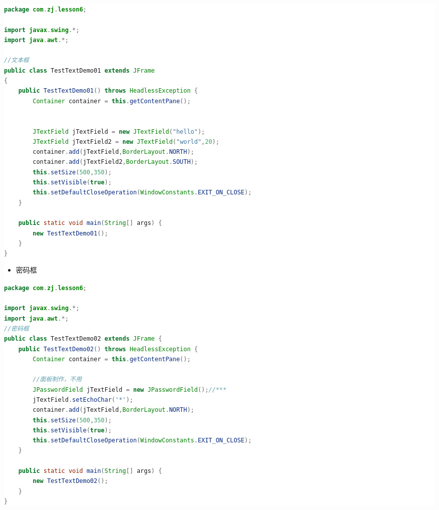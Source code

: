 ```java
package com.zj.lesson6;

import javax.swing.*;
import java.awt.*;

//文本框
public class TestTextDemo01 extends JFrame
{
    public TestTextDemo01() throws HeadlessException {
        Container container = this.getContentPane();


        JTextField jTextField = new JTextField("hello");
        JTextField jTextField2 = new JTextField("world",20);
        container.add(jTextField,BorderLayout.NORTH);
        container.add(jTextField2,BorderLayout.SOUTH);
        this.setSize(500,350);
        this.setVisible(true);
        this.setDefaultCloseOperation(WindowConstants.EXIT_ON_CLOSE);
    }

    public static void main(String[] args) {
        new TestTextDemo01();
    }
}

```

- 密码框

```java
package com.zj.lesson6;

import javax.swing.*;
import java.awt.*;
//密码框
public class TestTextDemo02 extends JFrame {
    public TestTextDemo02() throws HeadlessException {
        Container container = this.getContentPane();

        //面板制作，不用
        JPasswordField jTextField = new JPasswordField();//***
        jTextField.setEchoChar('*');
        container.add(jTextField,BorderLayout.NORTH);
        this.setSize(500,350);
        this.setVisible(true);
        this.setDefaultCloseOperation(WindowConstants.EXIT_ON_CLOSE);
    }

    public static void main(String[] args) {
        new TestTextDemo02();
    }
}

```
